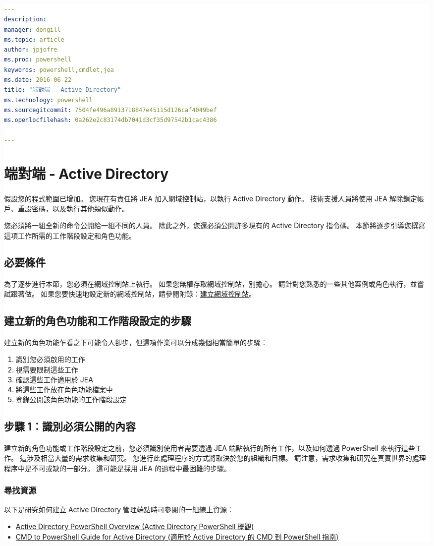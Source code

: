 ```yaml
---
description: 
manager: dongill
ms.topic: article
author: jpjofre
ms.prod: powershell
keywords: powershell,cmdlet,jea
ms.date: 2016-06-22
title: "端對端   Active Directory"
ms.technology: powershell
ms.sourcegitcommit: 7504fe496a8913718847e45115d126caf4049bef
ms.openlocfilehash: 0a262e2c83174db7041d3cf35d97542b1cac4386

---
```


# 端對端 - Active Directory
假設您的程式範圍已增加。
您現在有責任將 JEA 加入網域控制站，以執行 Active Directory 動作。
技術支援人員將使用 JEA 解除鎖定帳戶、重設密碼，以及執行其他類似動作。

您必須將一組全新的命令公開給一組不同的人員。
除此之外，您還必須公開許多現有的 Active Directory 指令碼。
本節將逐步引導您撰寫這項工作所需的工作階段設定和角色功能。

## 必要條件
為了逐步進行本節，您必須在網域控制站上執行。
如果您無權存取網域控制站，別擔心。
請針對您熟悉的一些其他案例或角色執行，並嘗試跟著做。
如果您要快速地設定新的網域控制站，請參閱附錄：[建立網域控制站](#creating-a-domain-controller)。

## 建立新的角色功能和工作階段設定的步驟

建立新的角色功能乍看之下可能令人卻步，但這項作業可以分成幾個相當簡單的步驟︰

1.  識別您必須啟用的工作
2.  視需要限制這些工作
3.  確認這些工作適用於 JEA
4.  將這些工作放在角色功能檔案中
5.  登錄公開該角色功能的工作階段設定

## 步驟 1︰識別必須公開的內容
建立新的角色功能或工作階段設定之前，您必須識別使用者需要透過 JEA 端點執行的所有工作，以及如何透過 PowerShell 來執行這些工作。
這涉及相當大量的需求收集和研究。
您進行此處理程序的方式將取決於您的組織和目標。
請注意，需求收集和研究在真實世界的處理程序中是不可或缺的一部分。
這可能是採用 JEA 的過程中最困難的步驟。

### 尋找資源
以下是研究如何建立 Active Directory 管理端點時可參閱的一組線上資源︰
-   [Active Directory PowerShell Overview (Active Directory PowerShell 概觀)](http://blogs.msdn.com/b/adpowershell/archive/2009/03/05/active-directory-powershell-overview.aspx)
-   [CMD to PowerShell Guide for Active Directory (適用於 Active Directory 的 CMD 到 PowerShell 指南)](http://blogs.technet.com/b/ashleymcglone/archive/2013/01/02/free-download-cmd-to-powershell-guide-for-ad.aspx)
